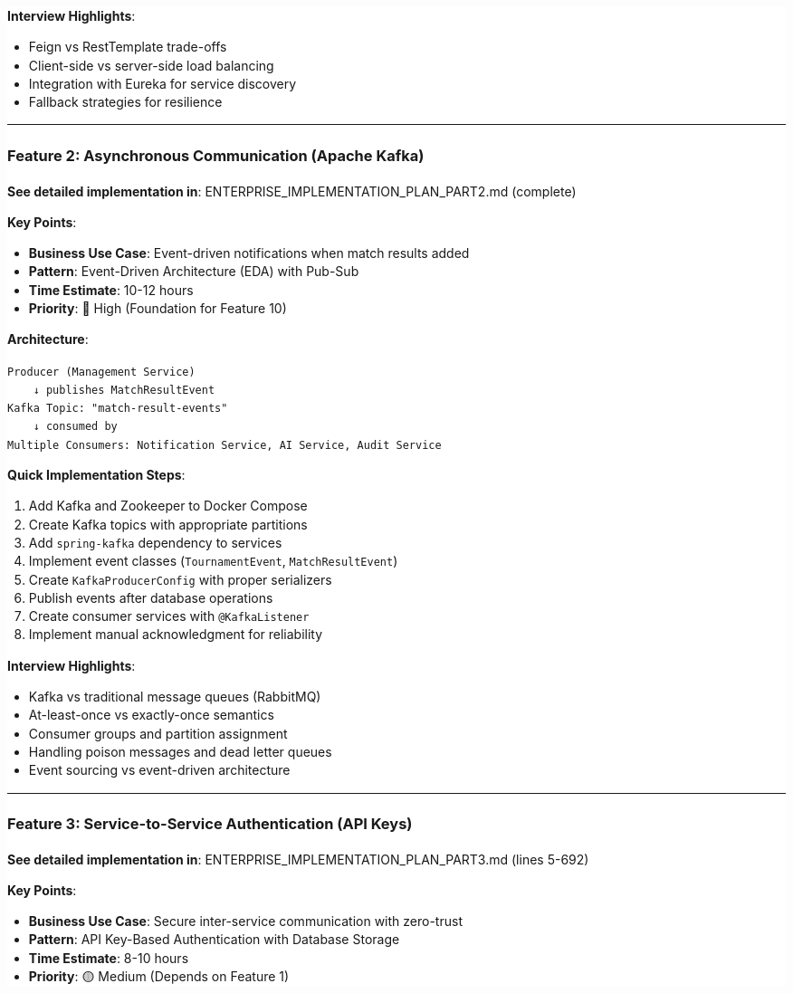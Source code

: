 **Interview Highlights**:
- Feign vs RestTemplate trade-offs
- Client-side vs server-side load balancing
- Integration with Eureka for service discovery
- Fallback strategies for resilience

---

### Feature 2: Asynchronous Communication (Apache Kafka)

**See detailed implementation in**: ENTERPRISE_IMPLEMENTATION_PLAN_PART2.md (complete)

**Key Points**:
- **Business Use Case**: Event-driven notifications when match results added
- **Pattern**: Event-Driven Architecture (EDA) with Pub-Sub
- **Time Estimate**: 10-12 hours
- **Priority**: 🔴 High (Foundation for Feature 10)

**Architecture**:
```
Producer (Management Service) 
    ↓ publishes MatchResultEvent
Kafka Topic: "match-result-events"
    ↓ consumed by
Multiple Consumers: Notification Service, AI Service, Audit Service
```

**Quick Implementation Steps**:
1. Add Kafka and Zookeeper to Docker Compose
2. Create Kafka topics with appropriate partitions
3. Add `spring-kafka` dependency to services
4. Implement event classes (`TournamentEvent`, `MatchResultEvent`)
5. Create `KafkaProducerConfig` with proper serializers
6. Publish events after database operations
7. Create consumer services with `@KafkaListener`
8. Implement manual acknowledgment for reliability

**Interview Highlights**:
- Kafka vs traditional message queues (RabbitMQ)
- At-least-once vs exactly-once semantics
- Consumer groups and partition assignment
- Handling poison messages and dead letter queues
- Event sourcing vs event-driven architecture

---

### Feature 3: Service-to-Service Authentication (API Keys)

**See detailed implementation in**: ENTERPRISE_IMPLEMENTATION_PLAN_PART3.md (lines 5-692)

**Key Points**:
- **Business Use Case**: Secure inter-service communication with zero-trust
- **Pattern**: API Key-Based Authentication with Database Storage
- **Time Estimate**: 8-10 hours
- **Priority**: 🟡 Medium (Depends on Feature 1)
